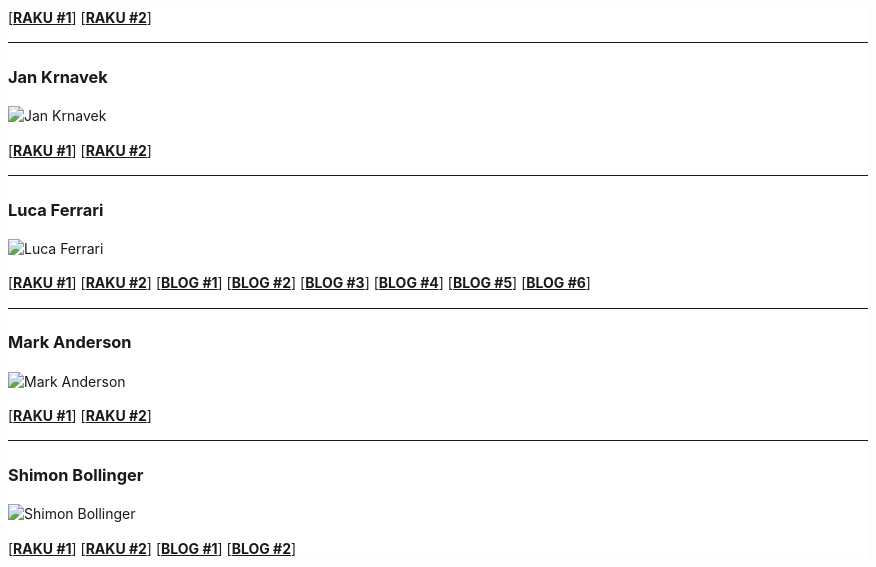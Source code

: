 [[**RAKU #1**](https://github.com/manwar/perlweeklychallenge-club/blob/master/challenge-236/bruce-gray/raku/ch-1.raku)]
[[**RAKU #2**](https://github.com/manwar/perlweeklychallenge-club/blob/master/challenge-236/bruce-gray/raku/ch-2.raku)]

***

### Jan Krnavek
![Jan Krnavek](/images/team/user.jpg)

[[**RAKU #1**](https://github.com/manwar/perlweeklychallenge-club/blob/master/challenge-236/wambash/raku/ch-1.raku)]
[[**RAKU #2**](https://github.com/manwar/perlweeklychallenge-club/blob/master/challenge-236/wambash/raku/ch-2.raku)]

***

### Luca Ferrari
![Luca Ferrari](/images/team/luca-ferrari.jpg)

[[**RAKU #1**](https://github.com/manwar/perlweeklychallenge-club/blob/master/challenge-236/luca-ferrari/raku/ch-1.p6)]
[[**RAKU #2**](https://github.com/manwar/perlweeklychallenge-club/blob/master/challenge-236/luca-ferrari/raku/ch-2.p6)]
[[**BLOG #1**](https://fluca1978.github.io/2023/09/25/PerlWeeklyChallenge236.html#task1)]
[[**BLOG #2**](https://fluca1978.github.io/2023/09/25/PerlWeeklyChallenge236.html#task2)]
[[**BLOG #3**](https://fluca1978.github.io/2023/09/25/PerlWeeklyChallenge236.html#task1plperl)]
[[**BLOG #4**](https://fluca1978.github.io/2023/09/25/PerlWeeklyChallenge236.html#task2plperl)]
[[**BLOG #5**](https://fluca1978.github.io/2023/09/25/PerlWeeklyChallenge236.html#task1plpgsql)]
[[**BLOG #6**](https://fluca1978.github.io/2023/09/25/PerlWeeklyChallenge236.html#task2plpgsql)]

***

### Mark Anderson
![Mark Anderson](/images/team/user.jpg)

[[**RAKU #1**](https://github.com/manwar/perlweeklychallenge-club/blob/master/challenge-236/mark-anderson/raku/ch-1.raku)]
[[**RAKU #2**](https://github.com/manwar/perlweeklychallenge-club/blob/master/challenge-236/mark-anderson/raku/ch-2.raku)]

***

### Shimon Bollinger
![Shimon Bollinger](/images/team/user.jpg)

[[**RAKU #1**](https://github.com/manwar/perlweeklychallenge-club/blob/master/challenge-236/shimon-ben-avraham/raku/ch-1.raku)]
[[**RAKU #2**](https://github.com/manwar/perlweeklychallenge-club/blob/master/challenge-236/shimon-ben-avraham/raku/ch-2.raku)]
[[**BLOG #1**](https://deoac.github.io/challenges/236/raku/task-1/index.html)]
[[**BLOG #2**](https://deoac.github.io/challenges/236/raku/task-2/index.html)]
